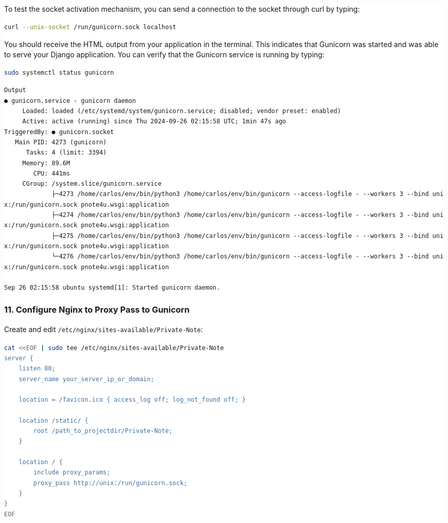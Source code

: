 To test the socket activation mechanism, you can send a connection to the socket through curl by typing:
```bash
curl --unix-socket /run/gunicorn.sock localhost
```
You should receive the HTML output from your application in the terminal. This indicates that Gunicorn was started and was able to serve your Django application. You can verify that the Gunicorn service is running by typing:
```bash
sudo systemctl status gunicorn
```
```
Output
● gunicorn.service - gunicorn daemon
     Loaded: loaded (/etc/systemd/system/gunicorn.service; disabled; vendor preset: enabled)
     Active: active (running) since Thu 2024-09-26 02:15:58 UTC; 1min 47s ago
TriggeredBy: ● gunicorn.socket
   Main PID: 4273 (gunicorn)
      Tasks: 4 (limit: 3394)
     Memory: 89.6M
        CPU: 441ms
     CGroup: /system.slice/gunicorn.service
             ├─4273 /home/carlos/env/bin/python3 /home/carlos/env/bin/gunicorn --access-logfile - --workers 3 --bind unix:/run/gunicorn.sock pnote4u.wsgi:application
             ├─4274 /home/carlos/env/bin/python3 /home/carlos/env/bin/gunicorn --access-logfile - --workers 3 --bind unix:/run/gunicorn.sock pnote4u.wsgi:application
             ├─4275 /home/carlos/env/bin/python3 /home/carlos/env/bin/gunicorn --access-logfile - --workers 3 --bind unix:/run/gunicorn.sock pnote4u.wsgi:application
             └─4276 /home/carlos/env/bin/python3 /home/carlos/env/bin/gunicorn --access-logfile - --workers 3 --bind unix:/run/gunicorn.sock pnote4u.wsgi:application

Sep 26 02:15:58 ubuntu systemd[1]: Started gunicorn daemon.
```

### 11. Configure Nginx to Proxy Pass to Gunicorn

Create and edit `/etc/nginx/sites-available/Private-Note`:

```bash
cat <<EOF | sudo tee /etc/nginx/sites-available/Private-Note
server {
    listen 80;
    server_name your_server_ip_or_domain;

    location = /favicon.ico { access_log off; log_not_found off; }
    
    location /static/ {
        root /path_to_projectdir/Private-Note;
    }

    location / {
        include proxy_params;
        proxy_pass http://unix:/run/gunicorn.sock;
    }
}
EOF
```
